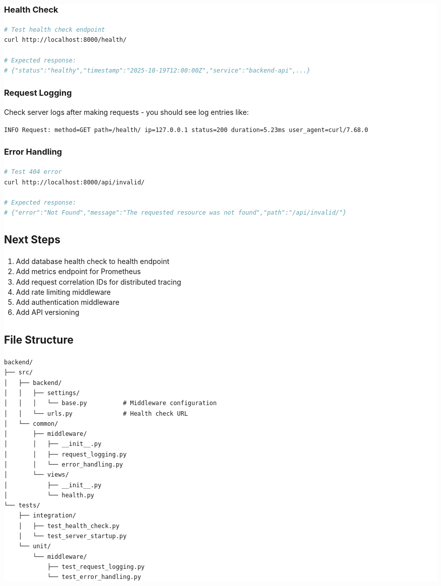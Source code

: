### Health Check
```bash
# Test health check endpoint
curl http://localhost:8000/health/

# Expected response:
# {"status":"healthy","timestamp":"2025-10-19T12:00:00Z","service":"backend-api",...}
```

### Request Logging
Check server logs after making requests - you should see log entries like:
```
INFO Request: method=GET path=/health/ ip=127.0.0.1 status=200 duration=5.23ms user_agent=curl/7.68.0
```

### Error Handling
```bash
# Test 404 error
curl http://localhost:8000/api/invalid/

# Expected response:
# {"error":"Not Found","message":"The requested resource was not found","path":"/api/invalid/"}
```

## Next Steps

1. Add database health check to health endpoint
2. Add metrics endpoint for Prometheus
3. Add request correlation IDs for distributed tracing
4. Add rate limiting middleware
5. Add authentication middleware
6. Add API versioning

## File Structure

```
backend/
├── src/
│   ├── backend/
│   │   ├── settings/
│   │   │   └── base.py          # Middleware configuration
│   │   └── urls.py              # Health check URL
│   └── common/
│       ├── middleware/
│       │   ├── __init__.py
│       │   ├── request_logging.py
│       │   └── error_handling.py
│       └── views/
│           ├── __init__.py
│           └── health.py
└── tests/
    ├── integration/
    │   ├── test_health_check.py
    │   └── test_server_startup.py
    └── unit/
        └── middleware/
            ├── test_request_logging.py
            └── test_error_handling.py
```
